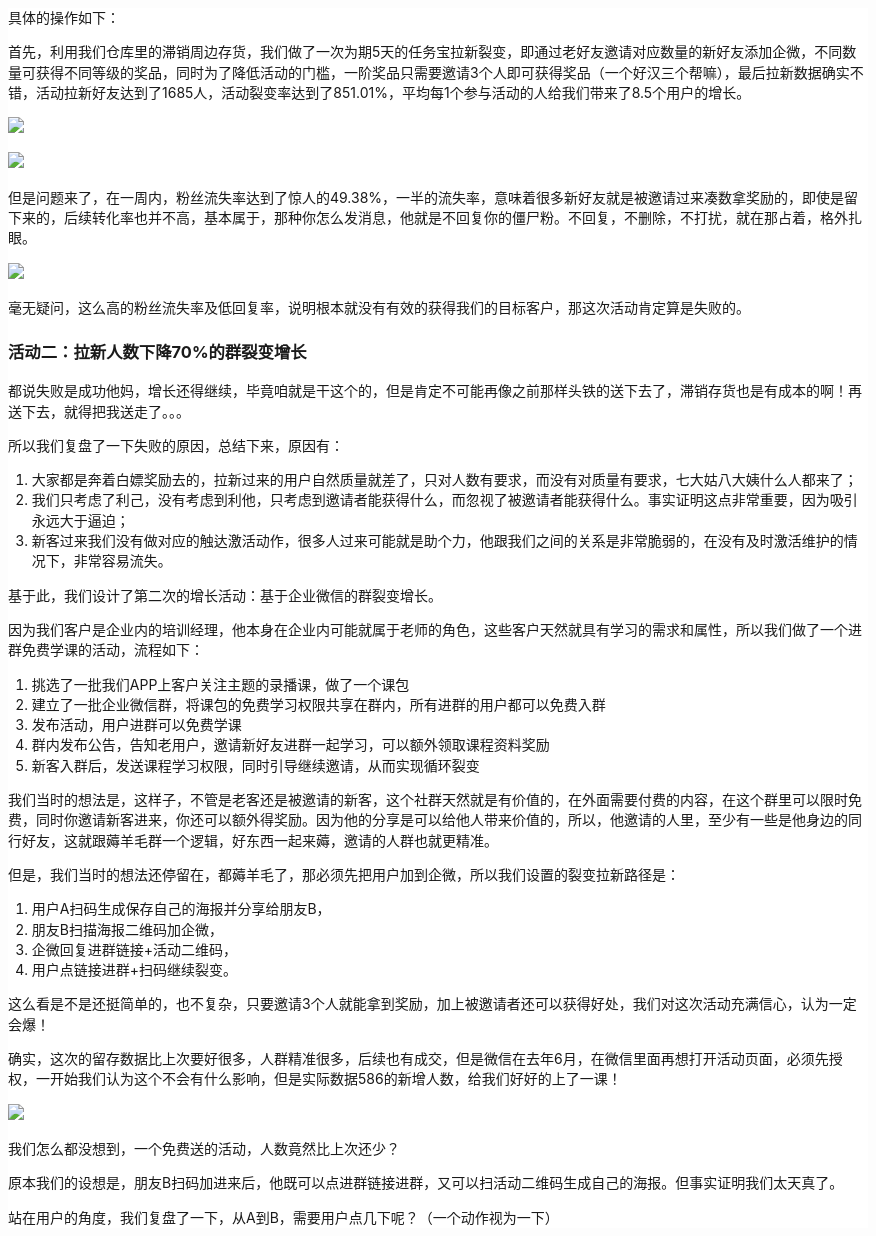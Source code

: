具体的操作如下：

首先，利用我们仓库里的滞销周边存货，我们做了一次为期5天的任务宝拉新裂变，即通过老好友邀请对应数量的新好友添加企微，不同数量可获得不同等级的奖品，同时为了降低活动的门槛，一阶奖品只需要邀请3个人即可获得奖品（一个好汉三个帮嘛），最后拉新数据确实不错，活动拉新好友达到了1685人，活动裂变率达到了851.01%，平均每1个参与活动的人给我们带来了8.5个用户的增长。

![](https://image.woshipm.com/2024/05/09/c0e2520e-0e07-11ef-b3fd-00163e142b65.png)

![](https://image.woshipm.com/2024/05/09/c11a40e2-0e07-11ef-b3fd-00163e142b65.png)

但是问题来了，在一周内，粉丝流失率达到了惊人的49.38%，一半的流失率，意味着很多新好友就是被邀请过来凑数拿奖励的，即使是留下来的，后续转化率也并不高，基本属于，那种你怎么发消息，他就是不回复你的僵尸粉。不回复，不删除，不打扰，就在那占着，格外扎眼。

![](https://image.woshipm.com/2024/05/09/c1508878-0e07-11ef-b3fd-00163e142b65.png)

毫无疑问，这么高的粉丝流失率及低回复率，说明根本就没有有效的获得我们的目标客户，那这次活动肯定算是失败的。

### 活动二：拉新人数下降70%的群裂变增长

都说失败是成功他妈，增长还得继续，毕竟咱就是干这个的，但是肯定不可能再像之前那样头铁的送下去了，滞销存货也是有成本的啊！再送下去，就得把我送走了。。。

所以我们复盘了一下失败的原因，总结下来，原因有：

1.  大家都是奔着白嫖奖励去的，拉新过来的用户自然质量就差了，只对人数有要求，而没有对质量有要求，七大姑八大姨什么人都来了；
2.  我们只考虑了利己，没有考虑到利他，只考虑到邀请者能获得什么，而忽视了被邀请者能获得什么。事实证明这点非常重要，因为吸引永远大于逼迫；
3.  新客过来我们没有做对应的触达激活动作，很多人过来可能就是助个力，他跟我们之间的关系是非常脆弱的，在没有及时激活维护的情况下，非常容易流失。

基于此，我们设计了第二次的增长活动：基于企业微信的群裂变增长。

因为我们客户是企业内的培训经理，他本身在企业内可能就属于老师的角色，这些客户天然就具有学习的需求和属性，所以我们做了一个进群免费学课的活动，流程如下：

1.  挑选了一批我们APP上客户关注主题的录播课，做了一个课包
2.  建立了一批企业微信群，将课包的免费学习权限共享在群内，所有进群的用户都可以免费入群
3.  发布活动，用户进群可以免费学课
4.  群内发布公告，告知老用户，邀请新好友进群一起学习，可以额外领取课程资料奖励
5.  新客入群后，发送课程学习权限，同时引导继续邀请，从而实现循环裂变

我们当时的想法是，这样子，不管是老客还是被邀请的新客，这个社群天然就是有价值的，在外面需要付费的内容，在这个群里可以限时免费，同时你邀请新客进来，你还可以额外得奖励。因为他的分享是可以给他人带来价值的，所以，他邀请的人里，至少有一些是他身边的同行好友，这就跟薅羊毛群一个逻辑，好东西一起来薅，邀请的人群也就更精准。

但是，我们当时的想法还停留在，都薅羊毛了，那必须先把用户加到企微，所以我们设置的裂变拉新路径是：

1.  用户A扫码生成保存自己的海报并分享给朋友B，
2.  朋友B扫描海报二维码加企微，
3.  企微回复进群链接+活动二维码，
4.  用户点链接进群+扫码继续裂变。

这么看是不是还挺简单的，也不复杂，只要邀请3个人就能拿到奖励，加上被邀请者还可以获得好处，我们对这次活动充满信心，认为一定会爆！

确实，这次的留存数据比上次要好很多，人群精准很多，后续也有成交，但是微信在去年6月，在微信里面再想打开活动页面，必须先授权，一开始我们认为这个不会有什么影响，但是实际数据586的新增人数，给我们好好的上了一课！

![](https://image.woshipm.com/2024/05/09/c29c8f24-0e07-11ef-b3fd-00163e142b65.png)

我们怎么都没想到，一个免费送的活动，人数竟然比上次还少？

原本我们的设想是，朋友B扫码加进来后，他既可以点进群链接进群，又可以扫活动二维码生成自己的海报。但事实证明我们太天真了。

站在用户的角度，我们复盘了一下，从A到B，需要用户点几下呢？（一个动作视为一下）
